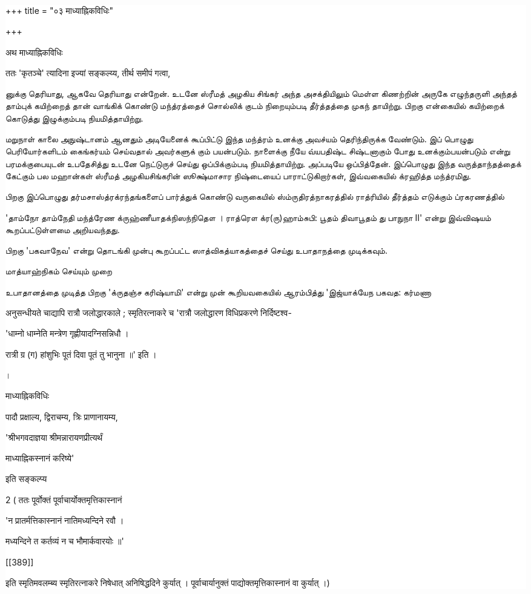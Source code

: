+++
title = "०३ माध्याह्निकविधिः"

+++

अथ माध्याह्निकविधिः 

ततः 'कृतञ्चे' त्यादिना इज्यां सङ्कल्य्य, तीर्थ समीपं गत्वा, 

னுக்கு தெரியாது, ஆகவே தெரியாது என்றேன். உடனே ஸ்ரீமத் அழகிய சிங்கர் அந்த அசக்தியிலும் மெள்ள கிணற்றின் அருகே எழுந்தருளி அந்தத் தாம்புக் கயிற்றைத் தான் வாங்கிக் கொண்டு மந்த்ரத்தைச் சொல்லிக் குடம் நிறையும்படி தீர்த்தத்தை முகந் தாயிற்று. பிறகு என்கையில் கயிற்றைக் கொடுத்து இழுக்கும்படி நியமித்தாயிற்று. 

மறுநாள் காலை அநுஷ்டானம் ஆனதும் அடியேனைக் கூப்பிட்டு இந்த மந்த்ரம் உனக்கு அவச்யம் தெரிந்திருக்க வேண்டும். இப் பொழுது பெரியோர்களிடம் கைங்கர்யம் செய்வதால் அவர்களுக் கும் பயன்படும். நாளைக்கு நீயே வ்யபதிஷ்ட சிஷ்டனாகும் போது உனக்கும்பயன்படும் என்று பரமக்குபையுடன் உபதேசித்து உடனே நெட்டுருச் செய்து ஒப்பிக்கும்படி நியமித்தாயிற்று. அப்படியே ஒப்பித்தேன். இப்பொழுது இந்த வருத்தாந்தத்தைக் கேட்கும் பல மஹான்கள் ஸ்ரீமத் அழகியசிங்கரின் ஸூக்ஷ்மாசார நிஷ்டையைப் பாராட்டுகிறார்கள், இவ்வகையில் க்ரஹித்த மந்த்ரமிது. 

பிறகு இப்பொழுது தர்மசாஸ்த்ரக்ரந்தங்களைப் பார்த்துக் கொண்டு வருகையில் ஸ்ம்ருதிரத்நாகரத்தில் ராத்ரியில் தீர்த்தம் எடுக்கும் ப்ரகரணத்தில் 

'தாம்நோ தாம்நேதி மந்த்ரேண க்ருஹ்ணீயாதக்நிஸந்நிதௌ । ராத்ரௌ க்ர(ரு)ஹாம்சுபி: பூதம் திவாபூதம் து பாநுநா II' என்று இவ்விஷயம் கூறப்பட்டுள்ளமை அறியவந்தது. 

பிறகு 'பகவாநேவ' என்று தொடங்கி முன்பு கூறப்பட்ட ஸாத்விகத்யாகத்தைச் செய்து உபாதாநத்தை முடிக்கவும். 

மாத்யாஹ்நிகம் செய்யும் முறை 

உபாதானத்தை முடித்த பிறகு 'க்ருதஞ்ச கரிஷ்யாமி' என்று முன் கூறியவகையில் ஆரம்பித்து 'இஜ்யாக்யேந பகவத: கர்மணா 

अनुसन्धीयते चाद्यापि रात्रौ जलोद्धारकाले ; स्मृतिरत्नाकरे च 'रात्रौ जलोद्धारण विधिप्रकरणे निर्दिष्टश्व- 

'धाम्नो धाम्नेति मन्त्रेण गृह्णीयादग्निसन्निधौ । 

रात्री ग्र (ग) हांशुभिः पूतं दिवा पूतं तु भानुना ॥' इति । 

। 

माध्याह्निकविधिः 

पादौ प्रक्षाल्य, द्विराचम्य, त्रिः प्राणानायम्य, 

'श्रीभगवदाज्ञया श्रीमन्नारायणप्रीत्यर्थं 

माध्याह्निकस्नानं करिष्ये' 

इति सङ्कल्प्य 

2 ( ततः पूर्वोक्तं पूर्वाचार्योक्तमृत्तिकास्नानं 

'न प्रातर्मत्तिकास्नानं नातिमध्यन्दिने रवौ । 

मध्यन्दिने त कर्तव्यं न च भौमार्कवारयोः ॥' 

[[389]]

इति स्मृतिमवलम्ब्य स्मृतिरत्नाकरे निषेधात् अनिषिद्धदिने कुर्यात् । पूर्वाचार्यानुक्तं पाद्योक्तमृत्तिकास्नानं वा कुर्यात् ।) 
